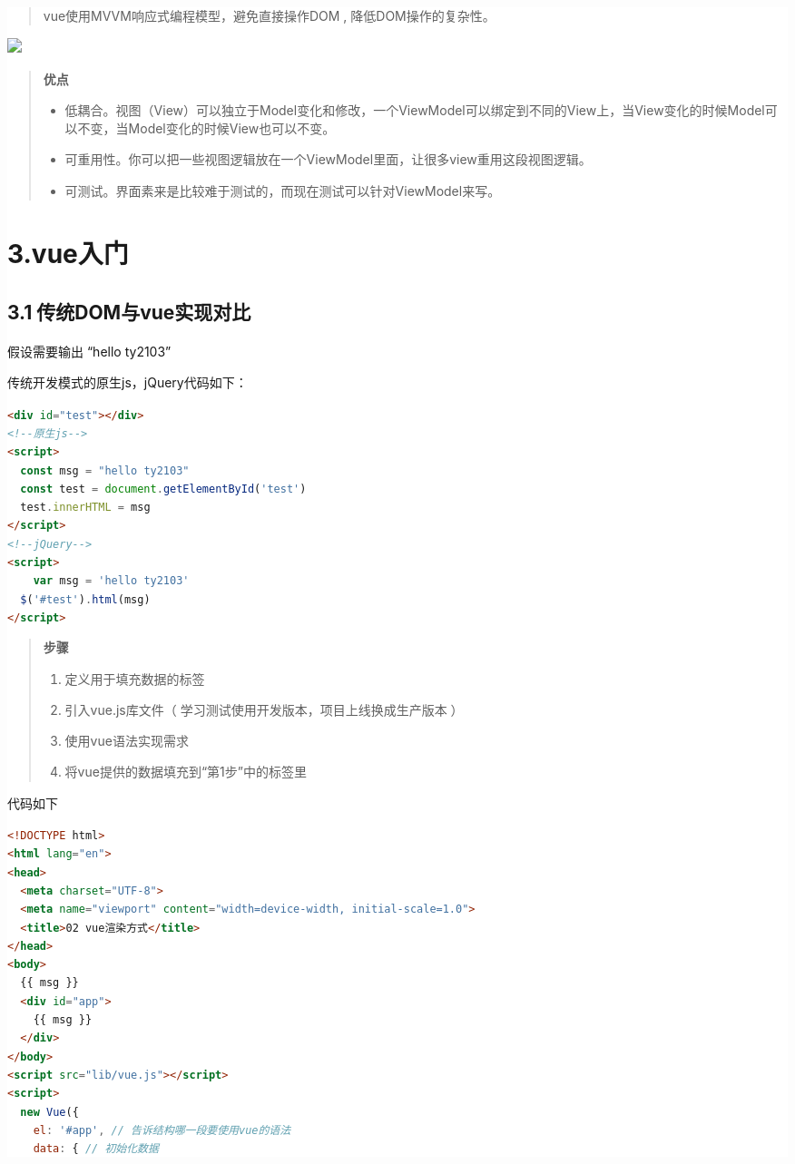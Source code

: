 > vue使用MVVM响应式编程模型，避免直接操作DOM , 降低DOM操作的复杂性。

![](img/16.png)

> **优点**
>
> * 低耦合。视图（View）可以独立于Model变化和修改，一个ViewModel可以绑定到不同的View上，当View变化的时候Model可以不变，当Model变化的时候View也可以不变。
>
> * 可重用性。你可以把一些视图逻辑放在一个ViewModel里面，让很多view重用这段视图逻辑。
>
> * 可测试。界面素来是比较难于测试的，而现在测试可以针对ViewModel来写。

# 3.vue入门

## 3.1 传统DOM与vue实现对比

假设需要输出 “hello ty2103”

传统开发模式的原生js，jQuery代码如下：

```html
<div id="test"></div>
<!--原生js-->
<script>
  const msg = "hello ty2103"
  const test = document.getElementById('test')
  test.innerHTML = msg
</script>
<!--jQuery-->
<script>
	var msg = 'hello ty2103'
  $('#test').html(msg)
</script>
```

> **步骤**
>
> 1. 定义用于填充数据的标签
>
> 2. 引入vue.js库文件（ 学习测试使用开发版本，项目上线换成生产版本 ）
> 3. 使用vue语法实现需求
>
> 4. 将vue提供的数据填充到“第1步”中的标签里

代码如下

```html
<!DOCTYPE html>
<html lang="en">
<head>
  <meta charset="UTF-8">
  <meta name="viewport" content="width=device-width, initial-scale=1.0">
  <title>02 vue渲染方式</title>
</head>
<body>
  {{ msg }}
  <div id="app">
    {{ msg }}
  </div>
</body>
<script src="lib/vue.js"></script>
<script>
  new Vue({
    el: '#app', // 告诉结构哪一段要使用vue的语法
    data: { // 初始化数据
```